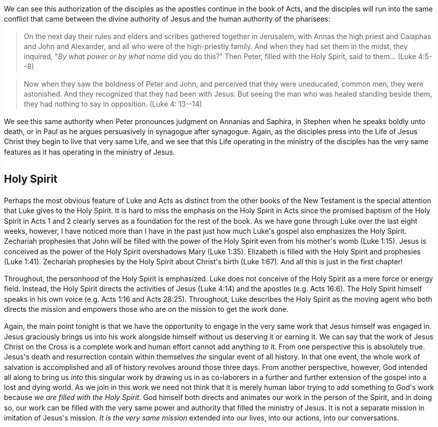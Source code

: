We can see this authorization of the disciples as the apostles continue in the book of Acts, and the disciples will run into the same conflict that came between the divine authority of Jesus and the human authority of the pharisees:

> On the next day their rules and elders and scribes gathered
> together in Jerusalem, with Annas the high priest and Caiaphas
> and John and Alexander, and all who were of the high-priestly
> family.  And when they had set them in the midst, they inquired,
> "*By what power or by what name* did you do this?"  Then Peter,
> filled with the Holy Spirit, said to them...
> (Luke 4:5--8)

> Now when they saw the boldness of Peter and John, and perceived
> that they were uneducated, common men, they were astonished.  And
> they recognized that they had been with Jesus.  But seeing the
> man who was healed standing beside them, they had nothing to say
> in opposition.
> (Luke 4: 13--14)

We see this same authority when Peter pronounces judgment on Annanias and Saphira, in Stephen when he speaks boldly unto death, or in Paul as he argues persuasively in synagogue after synagogue.  Again, as the disciples press into the Life of Jesus Christ they begin to live that very same Life, and we see that this Life operating in the ministry of the disciples has the very same features as it has operating in the ministry of Jesus.



## Holy Spirit ##

Perhaps the most obvious feature of Luke and Acts as distinct from the other books of the New Testament is the special attention that Luke gives to the Holy Spirit.  It is hard to miss the emphasis on the Holy Spirit in Acts since the promised baptism of the Holy Spirit in Acts 1 and 2 clearly serves as a foundation for the rest of the book.  As we have gone through Luke over the last eight weeks, however, I have noticed more than I have in the past just how much Luke's gospel also emphasizes the Holy Spirit.  Zechariah prophesies that John will be filled with the power of the Holy Spirit even from his mother's womb (Luke 1:15).  Jesus is conceived as the power of the Holy Spirit overshadows Mary (Luke 1:35).  Elizabeth is filled with the Holy Spirit and prophesies (Luke 1:41).  Zechariah prophesies by the Holy Spirit about Christ's birth (Luke 1:67).  And all this is just in the first chapter!

Throughout, the personhood of the Holy Spirit is emphasized.  Luke does not conceive of the Holy Spirit as a mere force or energy field.  Instead, the Holy Spirit directs the activities of Jesus (Luke 4:14) and the apostles (e.g. Acts 16:6).  The Holy Spirit himself speaks in his own voice (e.g. Acts 1:16 and Acts 28:25).  Throughout, Luke describes the Holy Spirit as the moving agent who both directs the mission and empowers those who are on the mission to get the work done.

Again, the main point tonight is that we have the opportunity to engage in the very same work that Jesus himself was engaged in.  Jesus graciously brings us into his work alongside himself without us deserving it or earning it.  We can say that the work of Jesus Christ on the Cross is a complete work and human effort cannot add anything to it.  From one perspective this is absolutely true.  Jesus's death and resurrection contain within themselves *the* singular event of all history.  In that one event, the whole work of salvation is accomplished and all of history revolves around those three days.  From another perspective, however, God intended all along to bring us *into* this singular work by drawing us in as co-laborers in a further and further extension of the gospel into a lost and dying world.  As we join in this work we need not think that it is merely human labor trying to add something to God's work because *we are filled with the Holy Spirit*.  God himself both directs and animates our work in the person of the Spirit, and in doing so, our work can be filled with the very same power and authority that filled the ministry of Jesus.  It is not a separate mission in imitation of Jesus's mission.  *It is the very same mission* extended into our lives, into our actions, into our conversations.
